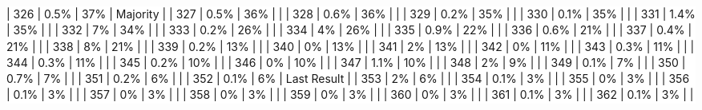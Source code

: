 | 326 | 0.5% | 37% | Majority |
| 327 | 0.5% | 36% |  |
| 328 | 0.6% | 36% |  |
| 329 | 0.2% | 35% |  |
| 330 | 0.1% | 35% |  |
| 331 | 1.4% | 35% |  |
| 332 | 7% | 34% |  |
| 333 | 0.2% | 26% |  |
| 334 | 4% | 26% |  |
| 335 | 0.9% | 22% |  |
| 336 | 0.6% | 21% |  |
| 337 | 0.4% | 21% |  |
| 338 | 8% | 21% |  |
| 339 | 0.2% | 13% |  |
| 340 | 0% | 13% |  |
| 341 | 2% | 13% |  |
| 342 | 0% | 11% |  |
| 343 | 0.3% | 11% |  |
| 344 | 0.3% | 11% |  |
| 345 | 0.2% | 10% |  |
| 346 | 0% | 10% |  |
| 347 | 1.1% | 10% |  |
| 348 | 2% | 9% |  |
| 349 | 0.1% | 7% |  |
| 350 | 0.7% | 7% |  |
| 351 | 0.2% | 6% |  |
| 352 | 0.1% | 6% | Last Result |
| 353 | 2% | 6% |  |
| 354 | 0.1% | 3% |  |
| 355 | 0% | 3% |  |
| 356 | 0.1% | 3% |  |
| 357 | 0% | 3% |  |
| 358 | 0% | 3% |  |
| 359 | 0% | 3% |  |
| 360 | 0% | 3% |  |
| 361 | 0.1% | 3% |  |
| 362 | 0.1% | 3% |  |